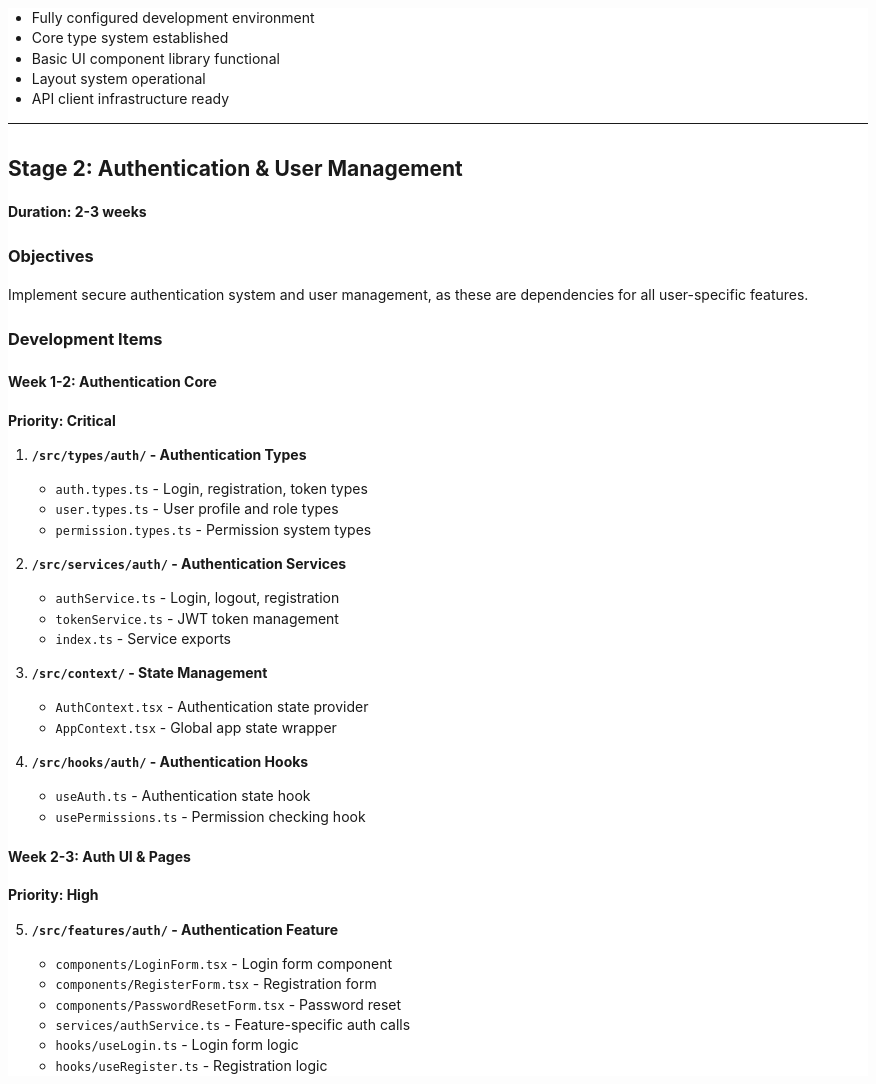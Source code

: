 - Fully configured development environment
- Core type system established
- Basic UI component library functional
- Layout system operational
- API client infrastructure ready

---

## Stage 2: Authentication & User Management

**Duration: 2-3 weeks**

### Objectives

Implement secure authentication system and user management, as these are dependencies for all user-specific features.

### Development Items

#### Week 1-2: Authentication Core

**Priority: Critical**

1. **`/src/types/auth/` - Authentication Types**

   - `auth.types.ts` - Login, registration, token types
   - `user.types.ts` - User profile and role types
   - `permission.types.ts` - Permission system types

2. **`/src/services/auth/` - Authentication Services**

   - `authService.ts` - Login, logout, registration
   - `tokenService.ts` - JWT token management
   - `index.ts` - Service exports

3. **`/src/context/` - State Management**

   - `AuthContext.tsx` - Authentication state provider
   - `AppContext.tsx` - Global app state wrapper

4. **`/src/hooks/auth/` - Authentication Hooks**
   - `useAuth.ts` - Authentication state hook
   - `usePermissions.ts` - Permission checking hook

#### Week 2-3: Auth UI & Pages

**Priority: High**

5. **`/src/features/auth/` - Authentication Feature**

   - `components/LoginForm.tsx` - Login form component
   - `components/RegisterForm.tsx` - Registration form
   - `components/PasswordResetForm.tsx` - Password reset
   - `services/authService.ts` - Feature-specific auth calls
   - `hooks/useLogin.ts` - Login form logic
   - `hooks/useRegister.ts` - Registration logic
